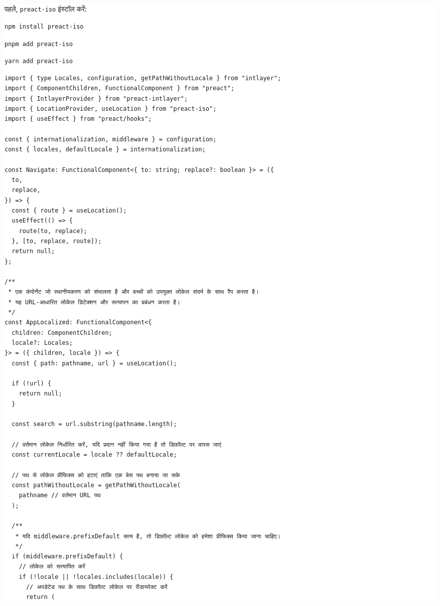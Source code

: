 पहले, `preact-iso` इंस्टॉल करें:

```bash packageManager="npm"
npm install preact-iso
```

```bash packageManager="pnpm"
pnpm add preact-iso
```

```bash packageManager="yarn"
yarn add preact-iso
```

```tsx fileName="src/components/LocaleRouter.tsx"  codeFormat="typescript"
import { type Locales, configuration, getPathWithoutLocale } from "intlayer";
import { ComponentChildren, FunctionalComponent } from "preact";
import { IntlayerProvider } from "preact-intlayer";
import { LocationProvider, useLocation } from "preact-iso";
import { useEffect } from "preact/hooks";

const { internationalization, middleware } = configuration;
const { locales, defaultLocale } = internationalization;

const Navigate: FunctionalComponent<{ to: string; replace?: boolean }> = ({
  to,
  replace,
}) => {
  const { route } = useLocation();
  useEffect(() => {
    route(to, replace);
  }, [to, replace, route]);
  return null;
};

/**
 * एक कंपोनेंट जो स्थानीयकरण को संभालता है और बच्चों को उपयुक्त लोकेल संदर्भ के साथ रैप करता है।
 * यह URL-आधारित लोकेल डिटेक्शन और सत्यापन का प्रबंधन करता है।
 */
const AppLocalized: FunctionalComponent<{
  children: ComponentChildren;
  locale?: Locales;
}> = ({ children, locale }) => {
  const { path: pathname, url } = useLocation();

  if (!url) {
    return null;
  }

  const search = url.substring(pathname.length);

  // वर्तमान लोकेल निर्धारित करें, यदि प्रदान नहीं किया गया है तो डिफ़ॉल्ट पर वापस जाएं
  const currentLocale = locale ?? defaultLocale;

  // पथ से लोकेल प्रीफिक्स को हटाएं ताकि एक बेस पथ बनाया जा सके
  const pathWithoutLocale = getPathWithoutLocale(
    pathname // वर्तमान URL पथ
  );

  /**
   * यदि middleware.prefixDefault सत्य है, तो डिफ़ॉल्ट लोकेल को हमेशा प्रीफिक्स किया जाना चाहिए।
   */
  if (middleware.prefixDefault) {
    // लोकेल को सत्यापित करें
    if (!locale || !locales.includes(locale)) {
      // अपडेटेड पथ के साथ डिफ़ॉल्ट लोकेल पर रीडायरेक्ट करें
      return (
```